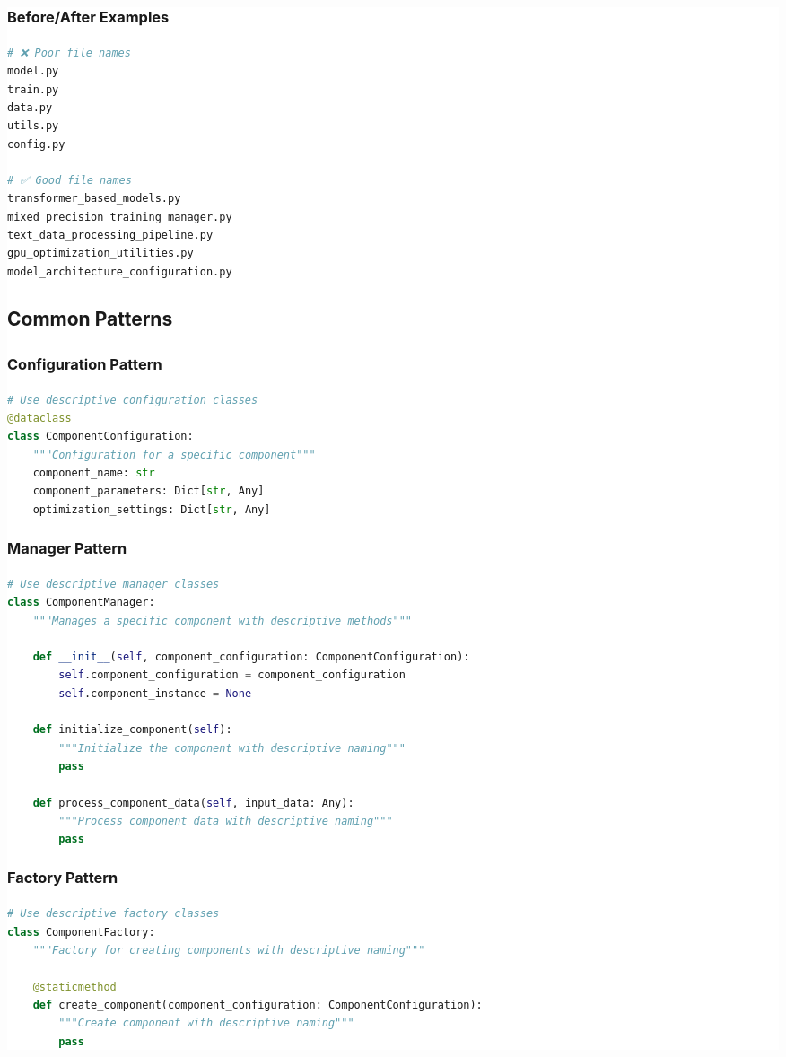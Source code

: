 ### Before/After Examples

```python
# ❌ Poor file names
model.py
train.py
data.py
utils.py
config.py

# ✅ Good file names
transformer_based_models.py
mixed_precision_training_manager.py
text_data_processing_pipeline.py
gpu_optimization_utilities.py
model_architecture_configuration.py
```

## Common Patterns

### Configuration Pattern
```python
# Use descriptive configuration classes
@dataclass
class ComponentConfiguration:
    """Configuration for a specific component"""
    component_name: str
    component_parameters: Dict[str, Any]
    optimization_settings: Dict[str, Any]
```

### Manager Pattern
```python
# Use descriptive manager classes
class ComponentManager:
    """Manages a specific component with descriptive methods"""
    
    def __init__(self, component_configuration: ComponentConfiguration):
        self.component_configuration = component_configuration
        self.component_instance = None
    
    def initialize_component(self):
        """Initialize the component with descriptive naming"""
        pass
    
    def process_component_data(self, input_data: Any):
        """Process component data with descriptive naming"""
        pass
```

### Factory Pattern
```python
# Use descriptive factory classes
class ComponentFactory:
    """Factory for creating components with descriptive naming"""
    
    @staticmethod
    def create_component(component_configuration: ComponentConfiguration):
        """Create component with descriptive naming"""
        pass
```
